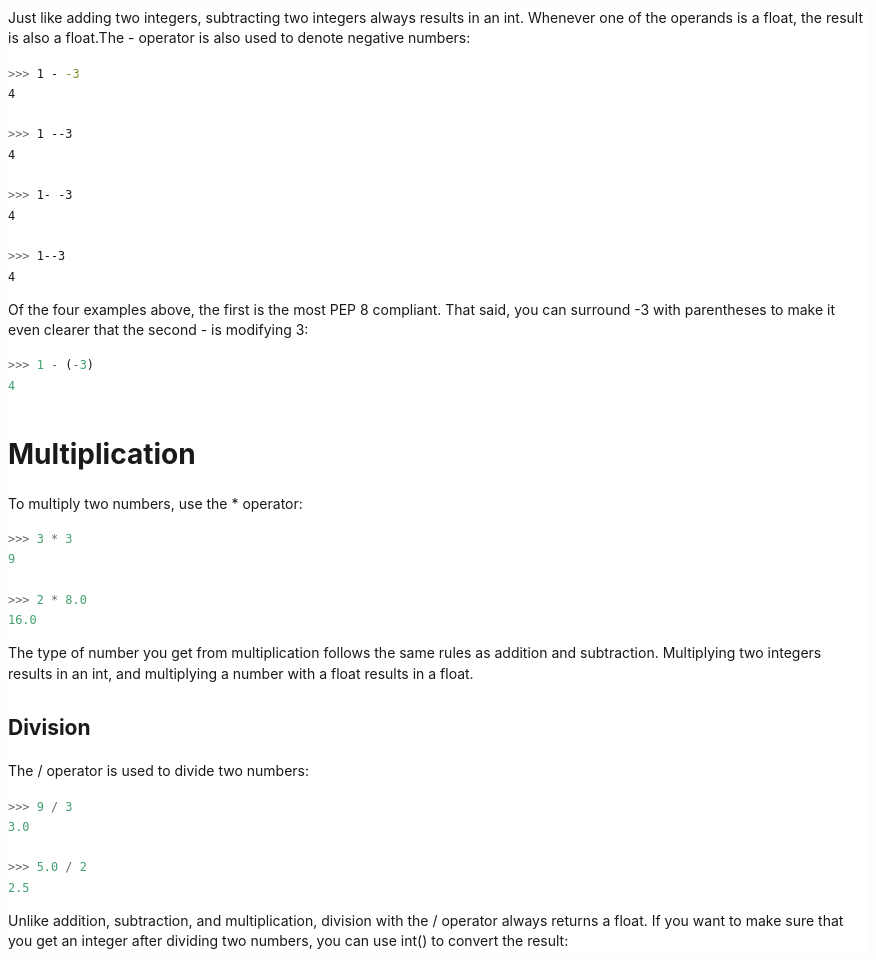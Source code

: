 Just like adding two integers, subtracting two integers always results in an int. Whenever one of the operands is a float, the result is also a float.The - operator is also used to denote negative numbers:

```bash
>>> 1 - -3
4

>>> 1 --3
4

>>> 1- -3
4

>>> 1--3
4
```

Of the four examples above, the first is the most PEP 8 compliant. That said, you can surround -3 with parentheses to make it even clearer that the second - is modifying 3:

```python
>>> 1 - (-3)
4
```

# Multiplication
To multiply two numbers, use the * operator:

```python
>>> 3 * 3
9

>>> 2 * 8.0
16.0
```
The type of number you get from multiplication follows the same rules as addition and subtraction. Multiplying two integers results in an int, and multiplying a number with a float results in a float.

## Division
The / operator is used to divide two numbers:

```python
>>> 9 / 3
3.0

>>> 5.0 / 2
2.5
```
Unlike addition, subtraction, and multiplication, division with the / operator always returns a float. If you want to make sure that you get an integer after dividing two numbers, you can use int() to convert the result:
